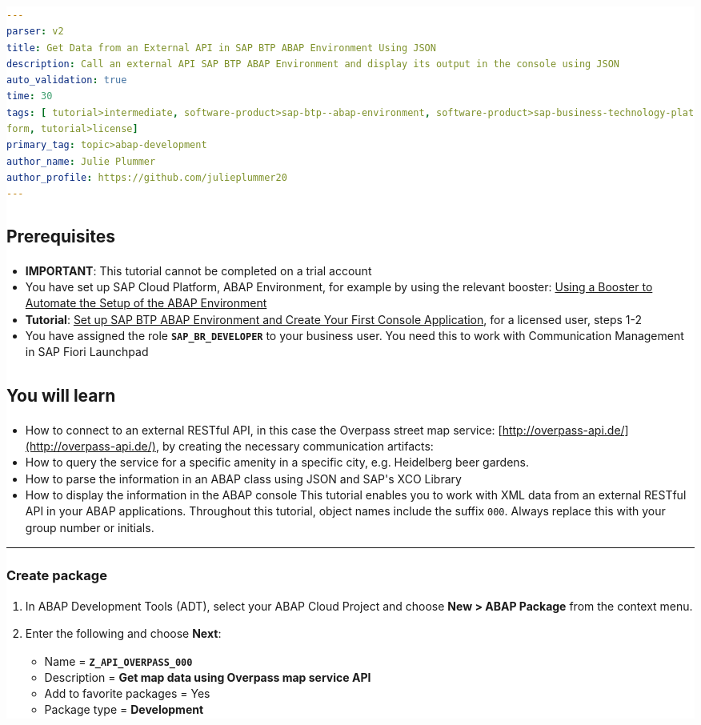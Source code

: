 ```yaml
---
parser: v2
title: Get Data from an External API in SAP BTP ABAP Environment Using JSON
description: Call an external API SAP BTP ABAP Environment and display its output in the console using JSON
auto_validation: true
time: 30
tags: [ tutorial>intermediate, software-product>sap-btp--abap-environment, software-product>sap-business-technology-platform, tutorial>license]
primary_tag: topic>abap-development
author_name: Julie Plummer
author_profile: https://github.com/julieplummer20
---
```



## Prerequisites
- **IMPORTANT**: This tutorial cannot be completed on a trial account
- You have set up SAP Cloud Platform, ABAP Environment, for example by using the relevant booster: [Using a Booster to Automate the Setup of the ABAP Environment](https://help.sap.com/viewer/65de2977205c403bbc107264b8eccf4b/Cloud/en-US/cd7e7e6108c24b5384b7d218c74e80b9.html)
- **Tutorial**: [Set up SAP BTP ABAP Environment and Create Your First Console Application](abap-environment-trial-onboarding), for a licensed user, steps 1-2
- You have assigned the role **`SAP_BR_DEVELOPER`** to your business user. You need this to work with Communication Management in SAP Fiori Launchpad

## You will learn

- How to connect to an external RESTful API, in this case the Overpass street map service: [http://overpass-api.de/](http://overpass-api.de/), by creating the necessary communication artifacts:
- How to query the service for a specific amenity in a specific city, e.g. Heidelberg beer gardens.
- How to parse the information in an ABAP class using JSON and SAP's XCO Library
- How to display the information in the ABAP console
This tutorial enables you to work with XML data from an external RESTful API in your ABAP applications.
Throughout this tutorial, object names include the suffix `000`. Always replace this with your group number or initials.

---

### Create package

1. In ABAP Development Tools (ADT), select your ABAP Cloud Project and choose **New > ABAP Package** from the context menu.

2. Enter the following and choose **Next**:
    - Name = **`Z_API_OVERPASS_000`**
    - Description = **Get map data using Overpass map service API**
    - Add to favorite packages = Yes
    - Package type = **Development**
